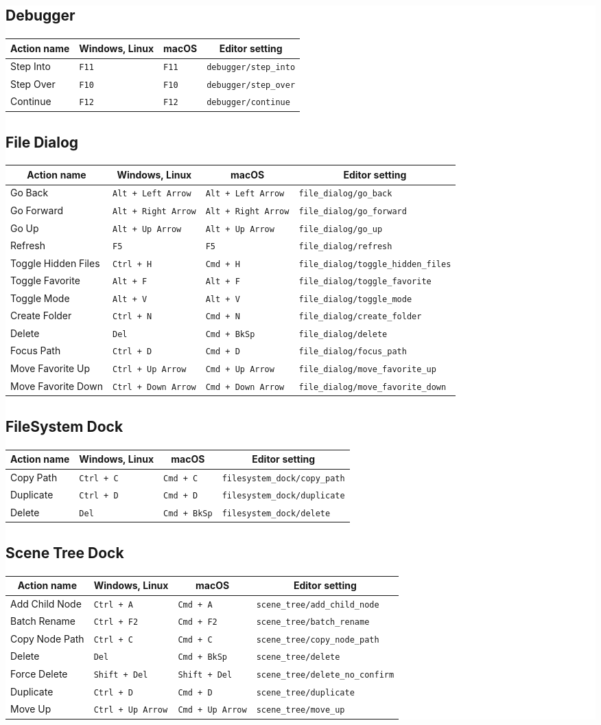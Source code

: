 ## Debugger

| Action name | Windows, Linux | macOS | Editor setting       |
|-------------|----------------|-------|----------------------|
| Step Into   | `F11`          | `F11` | `debugger/step_into` |
| Step Over   | `F10`          | `F10` | `debugger/step_over` |
| Continue    | `F12`          | `F12` | `debugger/continue`  |

## File Dialog


| Action name         | Windows, Linux      | macOS               | Editor setting                    |
|---------------------|---------------------|---------------------|-----------------------------------|
| Go Back             | `Alt + Left Arrow`  | `Alt + Left Arrow`  | `file_dialog/go_back`             |
| Go Forward          | `Alt + Right Arrow` | `Alt + Right Arrow` | `file_dialog/go_forward`          |
| Go Up               | `Alt + Up Arrow`    | `Alt + Up Arrow`    | `file_dialog/go_up`               |
| Refresh             | `F5`                | `F5`                | `file_dialog/refresh`             |
| Toggle Hidden Files | `Ctrl + H`          | `Cmd + H`           | `file_dialog/toggle_hidden_files` |
| Toggle Favorite     | `Alt + F`           | `Alt + F`           | `file_dialog/toggle_favorite`     |
| Toggle Mode         | `Alt + V`           | `Alt + V`           | `file_dialog/toggle_mode`         |
| Create Folder       | `Ctrl + N`          | `Cmd + N`           | `file_dialog/create_folder`       |
| Delete              | `Del`               | `Cmd + BkSp`        | `file_dialog/delete`              |
| Focus Path          | `Ctrl + D`          | `Cmd + D`           | `file_dialog/focus_path`          |
| Move Favorite Up    | `Ctrl + Up Arrow`   | `Cmd + Up Arrow`    | `file_dialog/move_favorite_up`    |
| Move Favorite Down  | `Ctrl + Down Arrow` | `Cmd + Down Arrow`  | `file_dialog/move_favorite_down`  |


## FileSystem Dock

| Action name | Windows, Linux  | macOS        | Editor setting              |
|-------------|-----------------|--------------|-----------------------------|
| Copy Path   | `Ctrl + C`      | `Cmd + C`    | `filesystem_dock/copy_path` |
| Duplicate   | `Ctrl + D`      | `Cmd + D`    | `filesystem_dock/duplicate` |
| Delete      | `Del`           | `Cmd + BkSp` | `filesystem_dock/delete`    |

## Scene Tree Dock

| Action name    | Windows, Linux      | macOS              | Editor setting                 |
|----------------|---------------------|--------------------|--------------------------------|
| Add Child Node | `Ctrl + A`          | `Cmd + A`          | `scene_tree/add_child_node`    |
| Batch Rename   | `Ctrl + F2`         | `Cmd + F2`         | `scene_tree/batch_rename`      |
| Copy Node Path | `Ctrl + C`          | `Cmd + C`          | `scene_tree/copy_node_path`    |
| Delete         | `Del`               | `Cmd + BkSp`       | `scene_tree/delete`            |
| Force Delete   | `Shift + Del`       | `Shift + Del`      | `scene_tree/delete_no_confirm` |
| Duplicate      | `Ctrl + D`          | `Cmd + D`          | `scene_tree/duplicate`         |
| Move Up        | `Ctrl + Up Arrow`   | `Cmd + Up Arrow`   | `scene_tree/move_up`           |